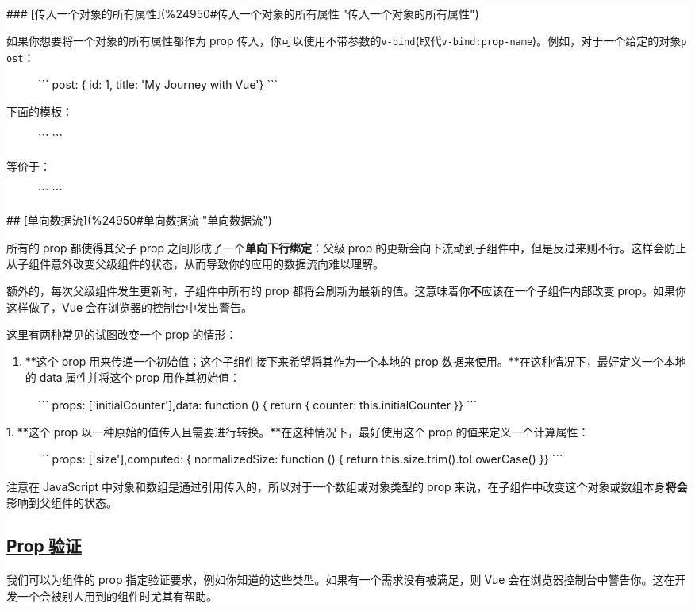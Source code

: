 </figure>
### [传入一个对象的所有属性](%24950#传入一个对象的所有属性 "传入一个对象的所有属性")<a name="传入一个对象的所有属性"></a>


如果你想要将一个对象的所有属性都作为 prop 传入，你可以使用不带参数的`v-bind`(取代`v-bind:prop-name`)。例如，对于一个给定的对象`post`：

<figure>```
post: {  id: 1,  title: 'My Journey with Vue'}
``` 

</figure>

下面的模板：

<figure>```
<blog-post v-bind="post"></blog-post>
``` 

</figure>

等价于：

<figure>```
<blog-post  v-bind:id="post.id"  v-bind:title="post.title"></blog-post>
``` 

</figure>
## [单向数据流](%24950#单向数据流 "单向数据流")<a name="单向数据流"></a>


所有的 prop 都使得其父子 prop 之间形成了一个**单向下行绑定**：父级 prop 的更新会向下流动到子组件中，但是反过来则不行。这样会防止从子组件意外改变父级组件的状态，从而导致你的应用的数据流向难以理解。



额外的，每次父级组件发生更新时，子组件中所有的 prop 都将会刷新为最新的值。这意味着你**不**应该在一个子组件内部改变 prop。如果你这样做了，Vue 会在浏览器的控制台中发出警告。



这里有两种常见的试图改变一个 prop 的情形：


1. **这个 prop 用来传递一个初始值；这个子组件接下来希望将其作为一个本地的 prop 数据来使用。**在这种情况下，最好定义一个本地的 data 属性并将这个 prop 用作其初始值：

<figure>```
props: ['initialCounter'],data: function () {  return {    counter: this.initialCounter  }}
``` 

</figure>
1. **这个 prop 以一种原始的值传入且需要进行转换。**在这种情况下，最好使用这个 prop 的值来定义一个计算属性：

<figure>```
props: ['size'],computed: {  normalizedSize: function () {    return this.size.trim().toLowerCase()  }}
``` 

</figure>


注意在 JavaScript 中对象和数组是通过引用传入的，所以对于一个数组或对象类型的 prop 来说，在子组件中改变这个对象或数组本身**将会**影响到父组件的状态。


## [Prop 验证](%24950#Prop-验证 "Prop 验证")<a name="Prop-验证"></a>


我们可以为组件的 prop 指定验证要求，例如你知道的这些类型。如果有一个需求没有被满足，则 Vue 会在浏览器控制台中警告你。这在开发一个会被别人用到的组件时尤其有帮助。
```